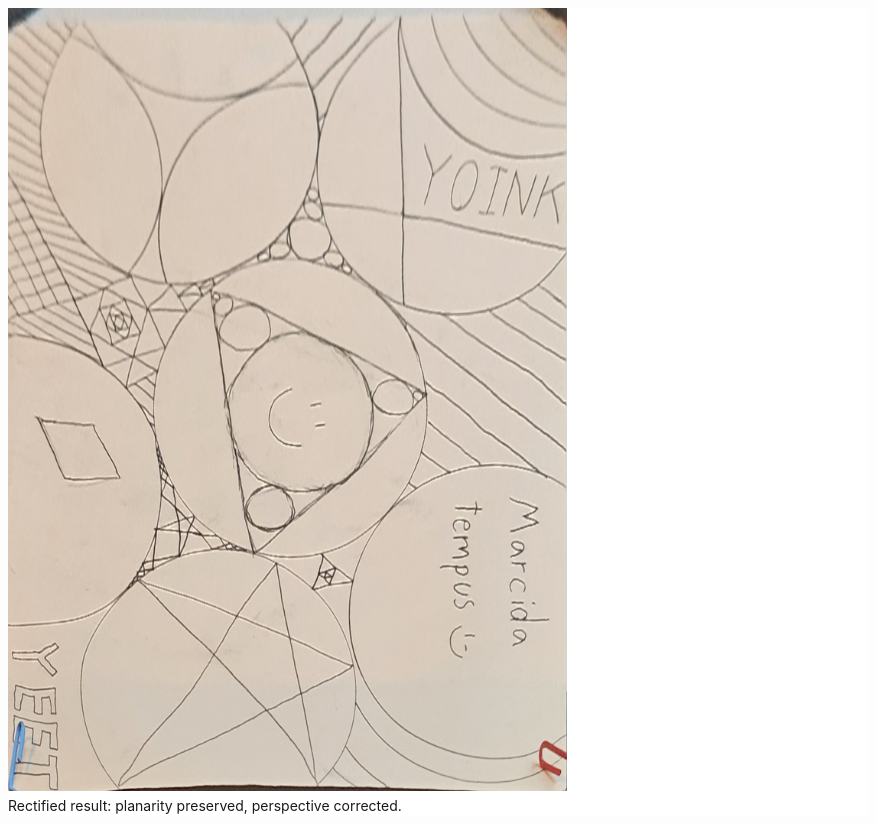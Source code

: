   <img src="images/rectified.png" width="65%" class="space-img">
  <br><span class="space-caption">Rectified result: planarity preserved, perspective corrected.</span>
</p>
